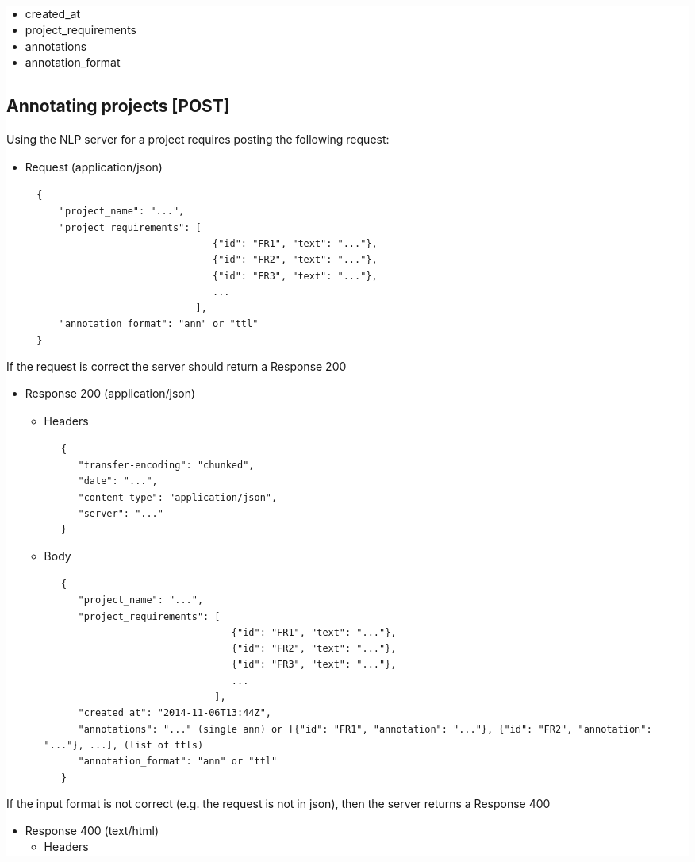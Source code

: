 - created_at
- project_requirements
- annotations
- annotation_format

## Annotating projects [POST]

Using the NLP server for a project requires posting the following request:

+ Request (application/json)

        {
            "project_name": "...",
            "project_requirements": [
                                       {"id": "FR1", "text": "..."},
                                       {"id": "FR2", "text": "..."},
                                       {"id": "FR3", "text": "..."},
                                       ...
                                    ],
            "annotation_format": "ann" or "ttl"
        }

If the request is correct the server should return a Response 200

+ Response 200 (application/json)
   + Headers
   
            {
               "transfer-encoding": "chunked",
               "date": "...",
               "content-type": "application/json",
               "server": "..."
            }

   + Body

            {
               "project_name": "...",
               "project_requirements": [
                                          {"id": "FR1", "text": "..."},
                                          {"id": "FR2", "text": "..."},
                                          {"id": "FR3", "text": "..."},
                                          ...
                                       ],
               "created_at": "2014-11-06T13:44Z",
               "annotations": "..." (single ann) or [{"id": "FR1", "annotation": "..."}, {"id": "FR2", "annotation": "..."}, ...], (list of ttls)
               "annotation_format": "ann" or "ttl"
            }

If the input format is not correct (e.g. the request is not in json), then the server returns a Response 400

+ Response 400 (text/html)
   + Headers
